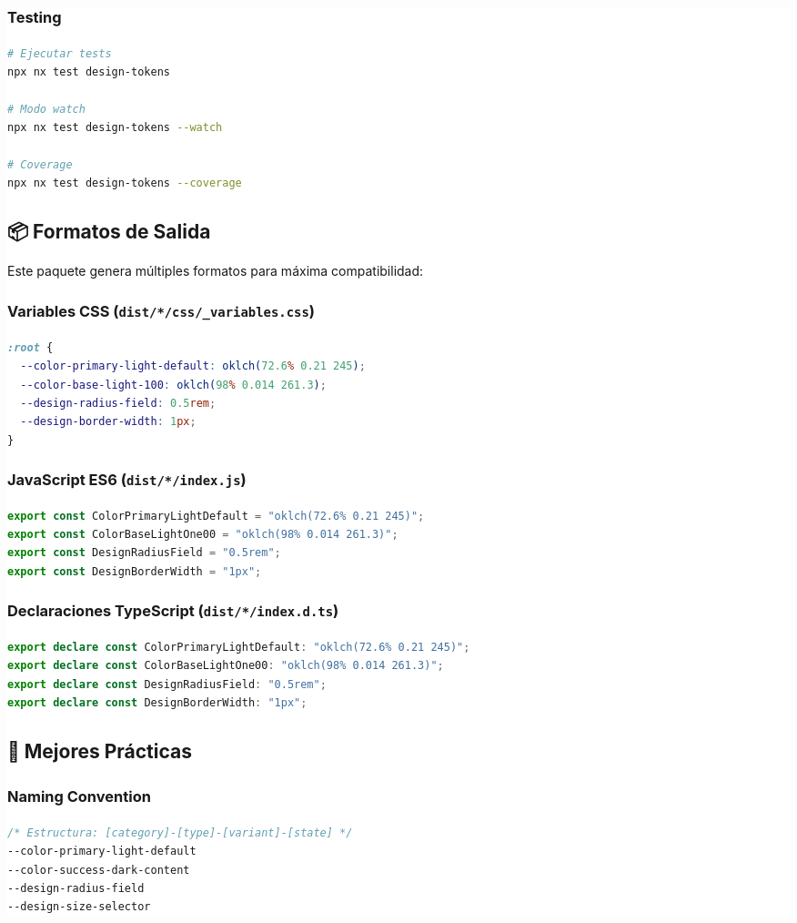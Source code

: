 ### Testing

```bash
# Ejecutar tests
npx nx test design-tokens

# Modo watch
npx nx test design-tokens --watch

# Coverage
npx nx test design-tokens --coverage
```

## 📦 Formatos de Salida

Este paquete genera múltiples formatos para máxima compatibilidad:

### Variables CSS (`dist/*/css/_variables.css`)
```css
:root {
  --color-primary-light-default: oklch(72.6% 0.21 245);
  --color-base-light-100: oklch(98% 0.014 261.3);
  --design-radius-field: 0.5rem;
  --design-border-width: 1px;
}
```

### JavaScript ES6 (`dist/*/index.js`)
```javascript
export const ColorPrimaryLightDefault = "oklch(72.6% 0.21 245)";
export const ColorBaseLightOne00 = "oklch(98% 0.014 261.3)";
export const DesignRadiusField = "0.5rem";
export const DesignBorderWidth = "1px";
```

### Declaraciones TypeScript (`dist/*/index.d.ts`)
```typescript
export declare const ColorPrimaryLightDefault: "oklch(72.6% 0.21 245)";
export declare const ColorBaseLightOne00: "oklch(98% 0.014 261.3)";
export declare const DesignRadiusField: "0.5rem";
export declare const DesignBorderWidth: "1px";
```

## 🎯 Mejores Prácticas

### Naming Convention

```css
/* Estructura: [category]-[type]-[variant]-[state] */
--color-primary-light-default
--color-success-dark-content
--design-radius-field
--design-size-selector
```
